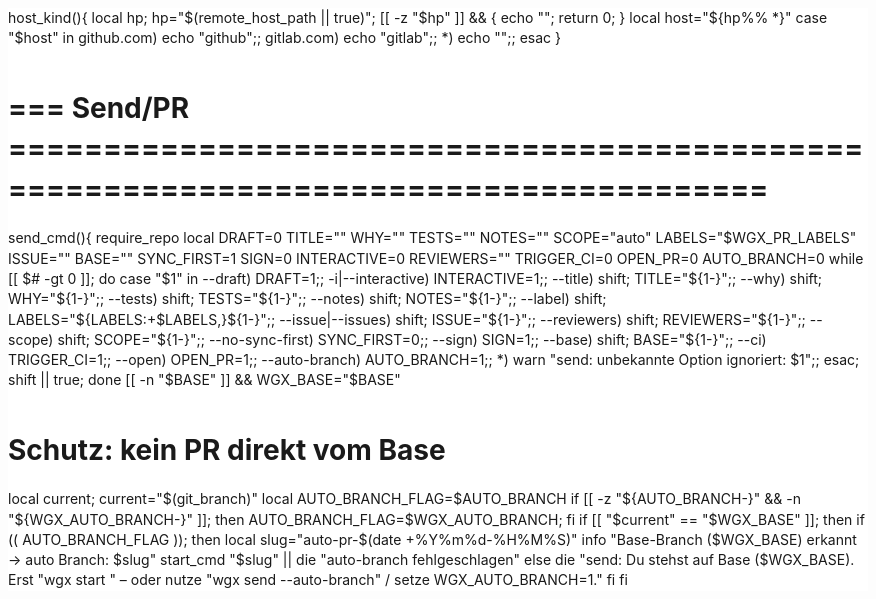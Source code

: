 host_kind(){
  local hp; hp="$(remote_host_path || true)"; [[ -z "$hp" ]] && { echo ""; return 0; }
  local host="${hp%% *}"
  case "$host" in github.com) echo "github";; gitlab.com) echo "gitlab";; *) echo "";; esac
}

# === Send/PR =====================================================================================
send_cmd(){
  require_repo
  local DRAFT=0 TITLE="" WHY="" TESTS="" NOTES="" SCOPE="auto" LABELS="$WGX_PR_LABELS" ISSUE="" BASE="" SYNC_FIRST=1 SIGN=0 INTERACTIVE=0 REVIEWERS="" TRIGGER_CI=0 OPEN_PR=0 AUTO_BRANCH=0
  while [[ $# -gt 0 ]]; do case "$1" in
    --draft) DRAFT=1;;
    -i|--interactive) INTERACTIVE=1;;
    --title) shift; TITLE="${1-}";;
    --why) shift; WHY="${1-}";;
    --tests) shift; TESTS="${1-}";;
    --notes) shift; NOTES="${1-}";;
    --label) shift; LABELS="${LABELS:+$LABELS,}${1-}";;
    --issue|--issues) shift; ISSUE="${1-}";;
    --reviewers) shift; REVIEWERS="${1-}";;
    --scope) shift; SCOPE="${1-}";;
    --no-sync-first) SYNC_FIRST=0;;
    --sign) SIGN=1;;
    --base) shift; BASE="${1-}";;
    --ci) TRIGGER_CI=1;;
    --open) OPEN_PR=1;;
    --auto-branch) AUTO_BRANCH=1;;
    *) warn "send: unbekannte Option ignoriert: $1";;
  esac; shift || true; done
  [[ -n "$BASE" ]] && WGX_BASE="$BASE"

  # Schutz: kein PR direkt vom Base
  local current; current="$(git_branch)"
  local AUTO_BRANCH_FLAG=$AUTO_BRANCH
  if [[ -z "${AUTO_BRANCH-}" && -n "${WGX_AUTO_BRANCH-}" ]]; then AUTO_BRANCH_FLAG=$WGX_AUTO_BRANCH; fi
  if [[ "$current" == "$WGX_BASE" ]]; then
    if (( AUTO_BRANCH_FLAG )); then
      local slug="auto-pr-$(date +%Y%m%d-%H%M%S)"
      info "Base-Branch ($WGX_BASE) erkannt → auto Branch: $slug"
      start_cmd "$slug" || die "auto-branch fehlgeschlagen"
    else
      die "send: Du stehst auf Base ($WGX_BASE). Erst \"wgx start <slug>\" – oder nutze \"wgx send --auto-branch\" / setze WGX_AUTO_BRANCH=1."
    fi
  fi
